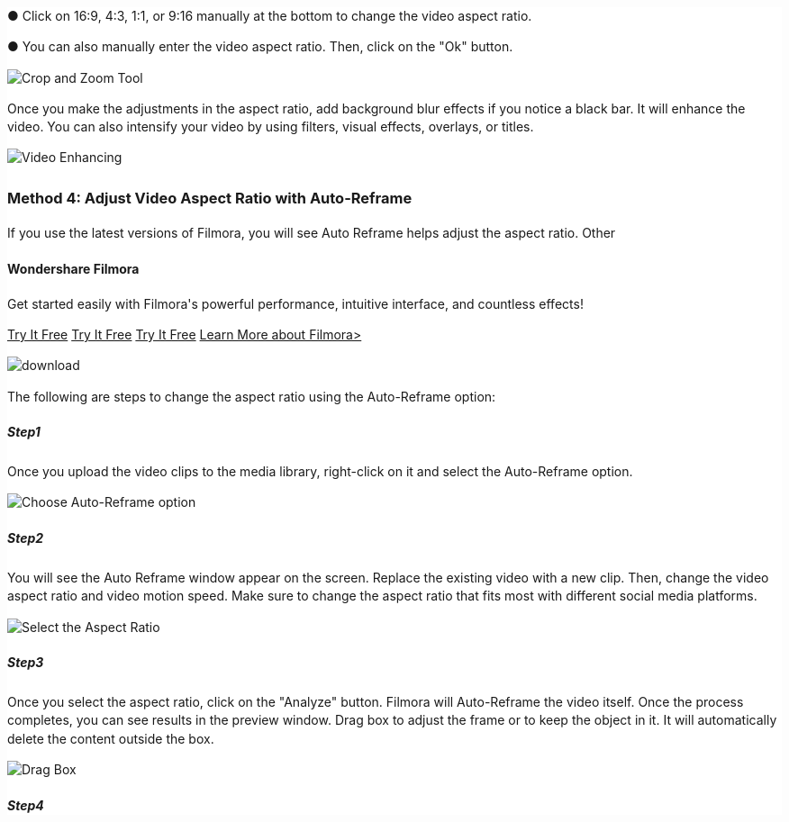 **●** Click on 16:9, 4:3, 1:1, or 9:16 manually at the bottom to change the video aspect ratio.

**●** You can also manually enter the video aspect ratio. Then, click on the "Ok" button.

![Crop and Zoom Tool](https://images.wondershare.com/filmora/article-images/crop-zoom-interface.jpg)

Once you make the adjustments in the aspect ratio, add background blur effects if you notice a black bar. It will enhance the video. You can also intensify your video by using filters, visual effects, overlays, or titles.

![Video Enhancing](https://images.wondershare.com/filmora/article-images/background-blur-changing-aspect-ratio.jpg)

### Method 4: Adjust Video Aspect Ratio with Auto-Reframe

If you use the latest versions of Filmora, you will see Auto Reframe helps adjust the aspect ratio. Other

#### Wondershare Filmora

Get started easily with Filmora's powerful performance, intuitive interface, and countless effects!

[Try It Free](https://tools.techidaily.com/wondershare/filmora/download/) [Try It Free](https://tools.techidaily.com/wondershare/filmora/download/) [Try It Free](https://tools.techidaily.com/wondershare/filmora/download/) [Learn More about Filmora>](https://tools.techidaily.com/wondershare/filmora/download/)

![download](https://images.wondershare.com/filmora/banner/filmora-latest-product-box-right-side.png)

The following are steps to change the aspect ratio using the Auto-Reframe option:

##### Step1

Once you upload the video clips to the media library, right-click on it and select the Auto-Reframe option.

![Choose Auto-Reframe option](https://images.wondershare.com/filmora/article-images/convert-vertical-to-horizontal-auto-reframe-option.jpg)

##### Step2

You will see the Auto Reframe window appear on the screen. Replace the existing video with a new clip. Then, change the video aspect ratio and video motion speed. Make sure to change the aspect ratio that fits most with different social media platforms.

![Select the Aspect Ratio](https://images.wondershare.com/filmora/article-images/change-video-aspect-ratio-filmora-auto-reframe.jpg)

##### Step3

Once you select the aspect ratio, click on the "Analyze" button. Filmora will Auto-Reframe the video itself. Once the process completes, you can see results in the preview window. Drag box to adjust the frame or to keep the object in it. It will automatically delete the content outside the box.

![Drag Box](https://images.wondershare.com/filmora/article-images/adjust-frame-box-auto-reframe.jpg)

##### Step4
